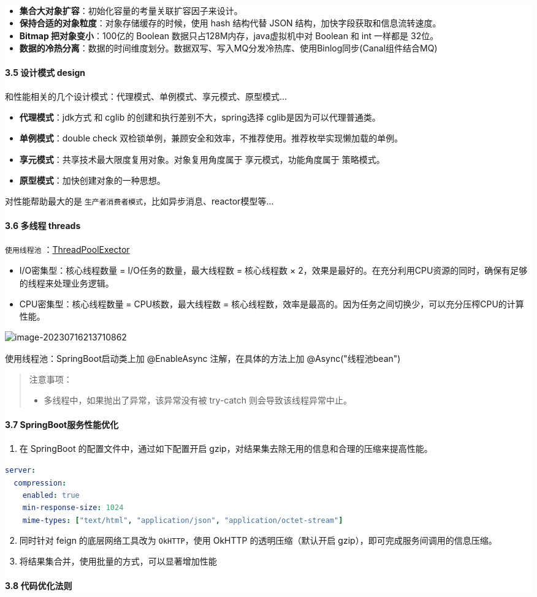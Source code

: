 * **集合大对象扩容**：初始化容量的考量关联扩容因子来设计。
* **保持合适的对象粒度**：对象存储缓存的时候，使用 hash 结构代替 JSON 结构，加快字段获取和信息流转速度。
* **Bitmap 把对象变小**：100亿的 Boolean 数据只占128M内存，java虚拟机中对 Boolean 和 int 一样都是 32位。
* **数据的冷热分离**：数据的时间维度划分。数据双写、写入MQ分发冷热库、使用Binlog同步(Canal组件结合MQ)



#### 3.5 设计模式 design

和性能相关的几个设计模式：代理模式、单例模式、享元模式、原型模式...

* **代理模式**：jdk方式 和 cglib 的创建和执行差别不大，spring选择 cglib是因为可以代理普通类。
* **单例模式**：double check 双检锁单例，兼顾安全和效率，不推荐使用。推荐枚举实现懒加载的单例。

* **享元模式**：共享技术最大限度复用对象。对象复用角度属于 享元模式，功能角度属于 策略模式。
* **原型模式**：加快创建对象的一种思想。

对性能帮助最大的是 `生产者消费者模式`，比如异步消息、reactor模型等...



#### 3.6 多线程 threads

`使用线程池` ：[ThreadPoolExector](https://janycode.gitee.io/#/./02_%E7%BC%96%E7%A8%8B%E8%AF%AD%E8%A8%80/01_Java/01_JavaSE/05_%E5%B9%B6%E5%8F%91%E5%92%8C%E9%94%81/08-%E7%BA%BF%E7%A8%8B%E6%B1%A0ThreadPoolExecutor)

* I/O密集型：核心线程数量 = I/O任务的数量，最大线程数 = 核心线程数 × 2，效果是最好的。在充分利用CPU资源的同时，确保有足够的线程来处理业务逻辑。

* CPU密集型：核心线程数量 = CPU核数，最大线程数 = 核心线程数，效率是最高的。因为任务之间切换少，可以充分压榨CPU的计算性能。

![image-20230716213710862](https://jy-imgs.oss-cn-beijing.aliyuncs.com/img/20230716213712.png)

使用线程池：SpringBoot启动类上加 @EnableAsync 注解，在具体的方法上加 @Async("线程池bean")

> 注意事项：
>
> * 多线程中，如果抛出了异常，该异常没有被 try-catch 则会导致该线程异常中止。



#### 3.7 SpringBoot服务性能优化

1. 在 SpringBoot 的配置文件中，通过如下配置开启 gzip，对结果集去除无用的信息和合理的压缩来提高性能。

```yaml
server:
  compression:
    enabled: true
    min-response-size: 1024
    mime-types: ["text/html", "application/json", "application/octet-stream"]
```

2. 同时针对 feign 的底层网络工具改为 `OkHTTP`，使用 OkHTTP 的透明压缩（默认开启 gzip），即可完成服务间调用的信息压缩。

3. 将结果集合并，使用批量的方式，可以显著增加性能



#### 3.8 代码优化法则

